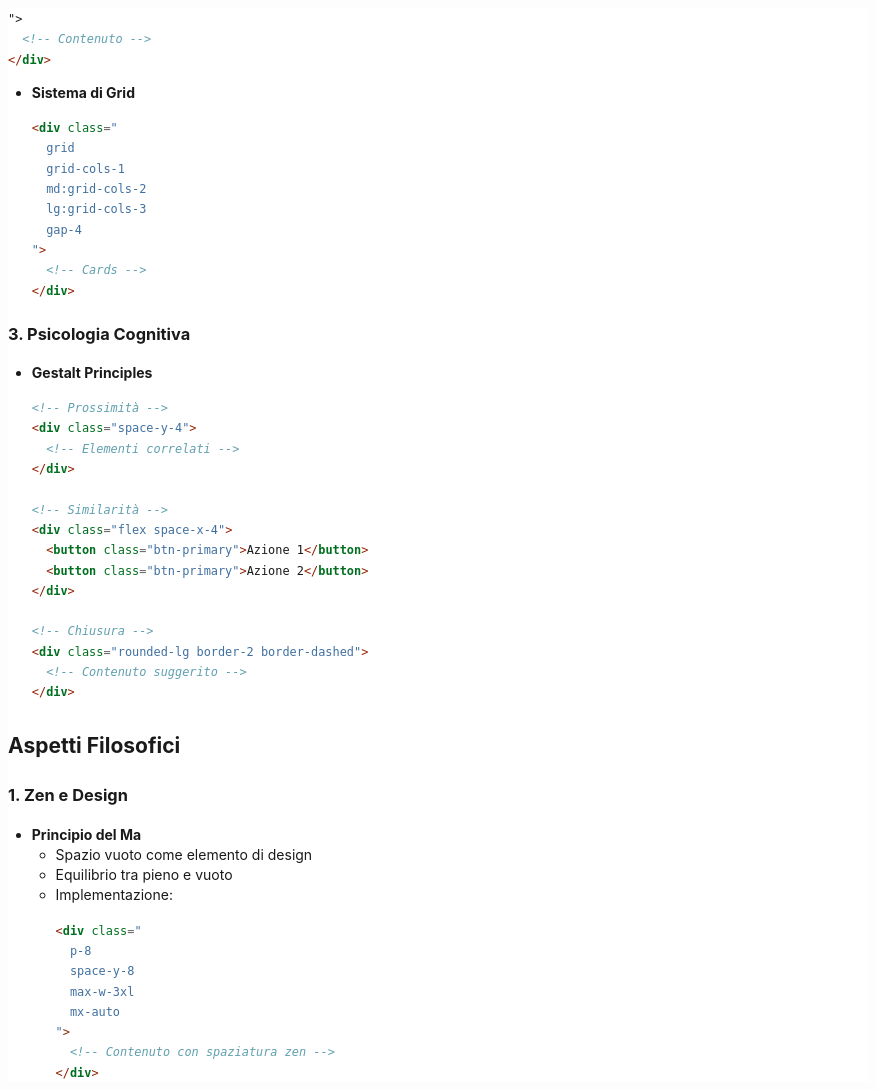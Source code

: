  ```html
  ">
    <!-- Contenuto -->
  </div>
  ```

- **Sistema di Grid**
  ```html
  <div class="
    grid 
    grid-cols-1 
    md:grid-cols-2 
    lg:grid-cols-3 
    gap-4
  ">
    <!-- Cards -->
  </div>
  ```

### 3. Psicologia Cognitiva
- **Gestalt Principles**
  ```html
  <!-- Prossimità -->
  <div class="space-y-4">
    <!-- Elementi correlati -->
  </div>

  <!-- Similarità -->
  <div class="flex space-x-4">
    <button class="btn-primary">Azione 1</button>
    <button class="btn-primary">Azione 2</button>
  </div>

  <!-- Chiusura -->
  <div class="rounded-lg border-2 border-dashed">
    <!-- Contenuto suggerito -->
  </div>
  ```

## Aspetti Filosofici

### 1. Zen e Design
- **Principio del Ma**
  - Spazio vuoto come elemento di design
  - Equilibrio tra pieno e vuoto
  - Implementazione:
    ```html
    <div class="
      p-8 
      space-y-8
      max-w-3xl 
      mx-auto
    ">
      <!-- Contenuto con spaziatura zen -->
    </div>
    ```
